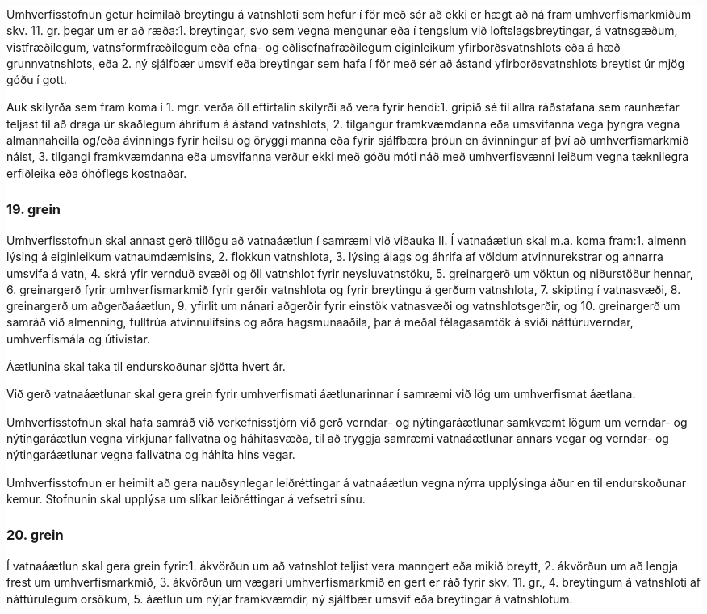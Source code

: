 

Umhverfisstofnun getur heimilað breytingu á vatnshloti sem hefur í för með sér að ekki er hægt að ná fram umhverfismarkmiðum skv. 11. gr. þegar um er að ræða:1. breytingar, svo sem vegna mengunar eða í tengslum við loftslagsbreytingar, á vatnsgæðum, vistfræðilegum, vatnsformfræðilegum eða efna- og eðlisefnafræðilegum eiginleikum yfirborðsvatnshlots eða á hæð grunnvatnshlots, eða
2. ný sjálfbær umsvif eða breytingar sem hafa í för með sér að ástand yfirborðsvatnshlots breytist úr mjög góðu í gott.

Auk skilyrða sem fram koma í 1. mgr. verða öll eftirtalin skilyrði að vera fyrir hendi:1. gripið sé til allra ráðstafana sem raunhæfar teljast til að draga úr skaðlegum áhrifum á ástand vatnshlots,
2. tilgangur framkvæmdanna eða umsvifanna vega þyngra vegna almannaheilla og/eða ávinnings fyrir heilsu og öryggi manna eða fyrir sjálfbæra þróun en ávinningur af því að umhverfismarkmið náist,
3. tilgangi framkvæmdanna eða umsvifanna verður ekki með góðu móti náð með umhverfisvænni leiðum vegna tæknilegra erfiðleika eða óhóflegs kostnaðar.

### 19. grein



Umhverfisstofnun skal annast gerð tillögu að vatnaáætlun í samræmi við viðauka II. Í vatnaáætlun skal m.a. koma fram:1. almenn lýsing á eiginleikum vatnaumdæmisins,
2. flokkun vatnshlota,
3. lýsing álags og áhrifa af völdum atvinnurekstrar og annarra umsvifa á vatn,
4. skrá yfir vernduð svæði og öll vatnshlot fyrir neysluvatnstöku,
5. greinargerð um vöktun og niðurstöður hennar,
6. greinargerð fyrir umhverfismarkmið fyrir gerðir vatnshlota og fyrir breytingu á gerðum vatnshlota,
7. skipting í vatnasvæði,
8. greinargerð um aðgerðaáætlun,
9. yfirlit um nánari aðgerðir fyrir einstök vatnasvæði og vatnshlotsgerðir, og
10. greinargerð um samráð við almenning, fulltrúa atvinnulífsins og aðra hagsmunaaðila, þar á meðal félagasamtök á sviði náttúruverndar, umhverfismála og útivistar.

Áætlunina skal taka til endurskoðunar sjötta hvert ár.

Við gerð vatnaáætlunar skal gera grein fyrir umhverfismati áætlunarinnar í samræmi við lög um umhverfismat áætlana.

Umhverfisstofnun skal hafa samráð við verkefnisstjórn við gerð verndar- og nýtingaráætlunar samkvæmt lögum um verndar- og nýtingaráætlun vegna virkjunar fallvatna og háhitasvæða, til að tryggja samræmi vatnaáætlunar annars vegar og verndar- og nýtingaráætlunar vegna fallvatna og háhita hins vegar.

Umhverfisstofnun er heimilt að gera nauðsynlegar leiðréttingar á vatnaáætlun vegna nýrra upplýsinga áður en til endurskoðunar kemur. Stofnunin skal upplýsa um slíkar leiðréttingar á vefsetri sínu.

### 20. grein



Í vatnaáætlun skal gera grein fyrir:1. ákvörðun um að vatnshlot teljist vera manngert eða mikið breytt,
2. ákvörðun um að lengja frest um umhverfismarkmið,
3. ákvörðun um vægari umhverfismarkmið en gert er ráð fyrir skv. 11. gr.,
4. breytingum á vatnshloti af náttúrulegum orsökum,
5. áætlun um nýjar framkvæmdir, ný sjálfbær umsvif eða breytingar á vatnshlotum.
